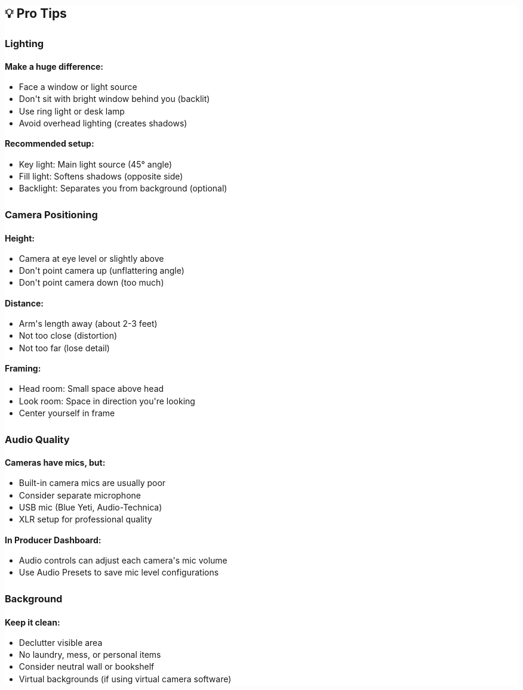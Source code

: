 
## 💡 Pro Tips

### Lighting

**Make a huge difference:**
- Face a window or light source
- Don't sit with bright window behind you (backlit)
- Use ring light or desk lamp
- Avoid overhead lighting (creates shadows)

**Recommended setup:**
- Key light: Main light source (45° angle)
- Fill light: Softens shadows (opposite side)
- Backlight: Separates you from background (optional)

### Camera Positioning

**Height:**
- Camera at eye level or slightly above
- Don't point camera up (unflattering angle)
- Don't point camera down (too much)

**Distance:**
- Arm's length away (about 2-3 feet)
- Not too close (distortion)
- Not too far (lose detail)

**Framing:**
- Head room: Small space above head
- Look room: Space in direction you're looking
- Center yourself in frame

### Audio Quality

**Cameras have mics, but:**
- Built-in camera mics are usually poor
- Consider separate microphone
- USB mic (Blue Yeti, Audio-Technica)
- XLR setup for professional quality

**In Producer Dashboard:**
- Audio controls can adjust each camera's mic volume
- Use Audio Presets to save mic level configurations

### Background

**Keep it clean:**
- Declutter visible area
- No laundry, mess, or personal items
- Consider neutral wall or bookshelf
- Virtual backgrounds (if using virtual camera software)
